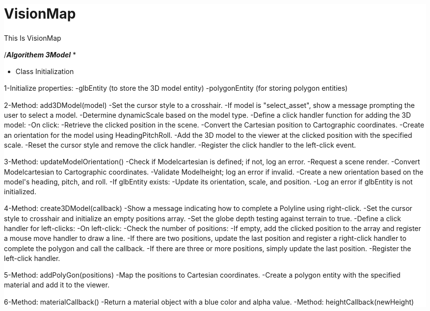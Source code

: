 # VisionMap
This Is VisionMap


/*****************************Algorithem 3Model*****************************
 * 
 * Class Initialization

1-Initialize properties:
-glbEntity (to store the 3D model entity)
-polygonEntity (for storing polygon entities)

2-Method: add3DModel(model)
-Set the cursor style to a crosshair.
-If model is "select_asset", show a message prompting the user to select a model.
-Determine dynamicScale based on the model type.
-Define a click handler function for adding the 3D model:
-On click:
-Retrieve the clicked position in the scene.
-Convert the Cartesian position to Cartographic coordinates.
-Create an orientation for the model using HeadingPitchRoll.
-Add the 3D model to the viewer at the clicked position with the specified scale.
-Reset the cursor style and remove the click handler.
-Register the click handler to the left-click event.

3-Method: updateModelOrientation()
-Check if Modelcartesian is defined; if not, log an error.
-Request a scene render.
-Convert Modelcartesian to Cartographic coordinates.
-Validate Modelheight; log an error if invalid.
-Create a new orientation based on the model's heading, pitch, and roll.
-If glbEntity exists:
-Update its orientation, scale, and position.
-Log an error if glbEntity is not initialized.

4-Method: create3DModel(callback)
-Show a message indicating how to complete a Polyline using right-click.
-Set the cursor style to crosshair and initialize an empty positions array.
-Set the globe depth testing against terrain to true.
-Define a click handler for left-clicks:
-On left-click:
-Check the number of positions:
-If empty, add the clicked position to the array and register a mouse move handler to draw a line.
-If there are two positions, update the last position and register a right-click handler to complete the polygon and call the callback.
-If there are three or more positions, simply update the last position.
-Register the left-click handler.

5-Method: addPolyGon(positions)
-Map the positions to Cartesian coordinates.
-Create a polygon entity with the specified material and add it to the viewer.

6-Method: materialCallback()
-Return a material object with a blue color and alpha value.
-Method: heightCallback(newHeight)
